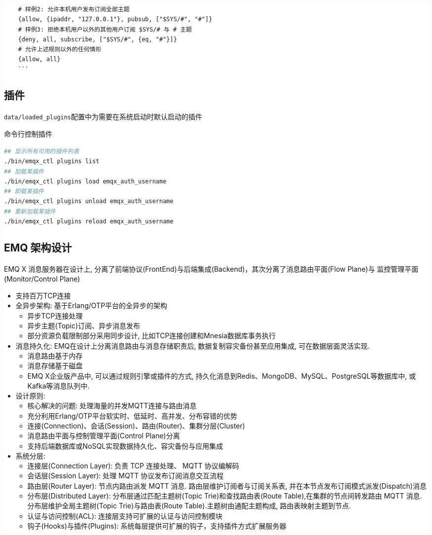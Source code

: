         # 样例2: 允许本机用户发布订阅全部主题
        {allow, {ipaddr, "127.0.0.1"}, pubsub, ["$SYS/#", "#"]}
        # 样例3: 拒绝本机用户以外的其他用户订阅 $SYS/# 与 # 主题
        {deny, all, subscribe, ["$SYS/#", {eq, "#"}]}
        # 允许上述规则以外的任何情形
        {allow, all}
        ```
    
## 插件

`data/loaded_plugins`配置中为需要在系统启动时默认启动的插件    

命令行控制插件
```bash
## 显示所有可用的插件列表
./bin/emqx_ctl plugins list
## 加载某插件
./bin/emqx_ctl plugins load emqx_auth_username
## 卸载某插件
./bin/emqx_ctl plugins unload emqx_auth_username
## 重新加载某插件
./bin/emqx_ctl plugins reload emqx_auth_username
```

## EMQ 架构设计

EMQ X 消息服务器在设计上, 分离了前端协议(FrontEnd)与后端集成(Backend)，其次分离了消息路由平面(Flow Plane)与
监控管理平面(Monitor/Control Plane)

- 支持百万TCP连接
- 全异步架构: 基于Erlang/OTP平台的全异步的架构
    - 异步TCP连接处理
    - 异步主题(Topic)订阅、异步消息发布
    - 部分资源负载限制部分采用同步设计, 比如TCP连接创建和Mnesia数据库事务执行
- 消息持久化: EMQ在设计上分离消息路由与消息存储职责后, 数据复制容灾备份甚至应用集成, 可在数据层面灵活实现.
    - 消息路由基于内存
    - 消息存储基于磁盘
    - EMQ X企业版产品中, 可以通过规则引擎或插件的方式, 持久化消息到Redis、MongoDB、MySQL、PostgreSQL等数据库中,
    或Kafka等消息队列中.
- 设计原则:
    - 核心解决的问题: 处理海量的并发MQTT连接与路由消息
    - 充分利用Erlang/OTP平台软实时、低延时、高并发、分布容错的优势
    - 连接(Connection)、会话(Session)、路由(Router)、集群分层(Cluster)
    - 消息路由平面与控制管理平面(Control Plane)分离
    - 支持后端数据库或NoSQL实现数据持久化、容灾备份与应用集成
- 系统分层:
    - 连接层(Connection Layer): 负责 TCP 连接处理、 MQTT 协议编解码
    - 会话层(Session Layer): 处理 MQTT 协议发布订阅消息交互流程
    - 路由层(Router Layer): 节点内路由派发 MQTT 消息. 路由层维护订阅者与订阅关系表, 
    并在本节点发布订阅模式派发(Dispatch)消息
    - 分布层(Distributed Layer): 分布层通过匹配主题树(Topic Trie)和查找路由表(Route Table),在集群的节点间转发路由
    MQTT 消息. 分布层维护全局主题树(Topic Trie)与路由表(Route Table).主题树由通配主题构成, 路由表映射主题到节点.
    - 认证与访问控制(ACL): 连接层支持可扩展的认证与访问控制模块
    - 钩子(Hooks)与插件(Plugins): 系统每层提供可扩展的钩子，支持插件方式扩展服务器
